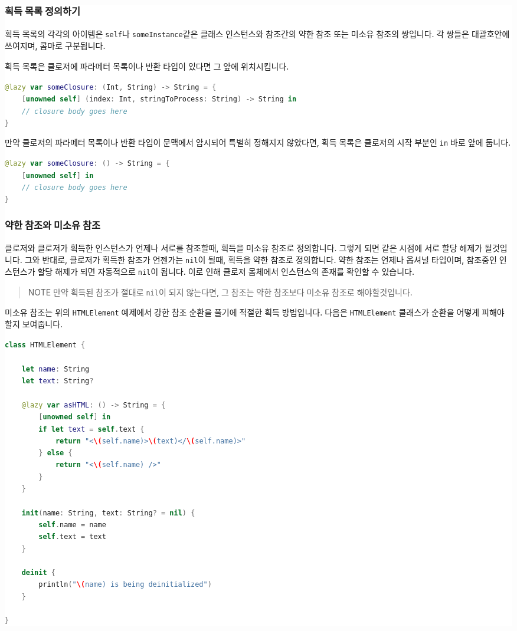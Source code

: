### 획득 목록 정의하기
획득 목록의 각각의 아이템은 `self`나 `someInstance`같은 클래스 인스턴스와 참조간의 약한 참조 또는 미소유 참조의 쌍입니다. 각 쌍들은 대괄호안에 쓰여지며, 콤마로 구분됩니다.

획득 목록은 클로저에 파라메터 목록이나 반환 타입이 있다면 그 앞에 위치시킵니다.
```swift
@lazy var someClosure: (Int, String) -> String = {
    [unowned self] (index: Int, stringToProcess: String) -> String in
    // closure body goes here
}
```
만약 클로저의 파라메터 목록이나 반환 타입이 문맥에서 암시되어 특별히 정해지지 않았다면, 획득 목록은 클로저의 시작 부분인 `in` 바로 앞에 둡니다.
```swift
@lazy var someClosure: () -> String = {
    [unowned self] in
    // closure body goes here
}
```
### 약한 참조와 미소유 참조
클로저와 클로저가 획득한 인스턴스가 언제나 서로를 참조할때, 획득을 미소유 참조로 정의합니다. 그렇게 되면 같은 시점에 서로 할당 해제가 될것입니다.
그와 반대로, 클로저가 획득한 참조가 언젠가는 `nil`이 될때, 획득을 약한 참조로 정의합니다. 약한 참조는 언제나 옵셔널 타입이며, 참조중인 인스턴스가 할당 해제가 되면 자동적으로 `nil`이 됩니다. 이로 인해 클로저 몸체에서 인스턴스의 존재를 확인할 수 있습니다.

>NOTE
만약 획득된 참조가 절대로 `nil`이 되지 않는다면, 그 참조는 약한 참조보다 미소유 참조로 해야할것입니다.

미소유 참조는 위의 `HTMLElement` 예제에서 강한 참조 순환을 풀기에 적절한 획득 방법입니다. 다음은 `HTMLElement` 클래스가 순환을 어떻게 피해야 할지 보여줍니다.
```swift
class HTMLElement {
    
    let name: String
    let text: String?
    
    @lazy var asHTML: () -> String = {
        [unowned self] in
        if let text = self.text {
            return "<\(self.name)>\(text)</\(self.name)>"
        } else {
            return "<\(self.name) />"
        }
    }
    
    init(name: String, text: String? = nil) {
        self.name = name
        self.text = text
    }
    
    deinit {
        println("\(name) is being deinitialized")
    }
    
}
```
